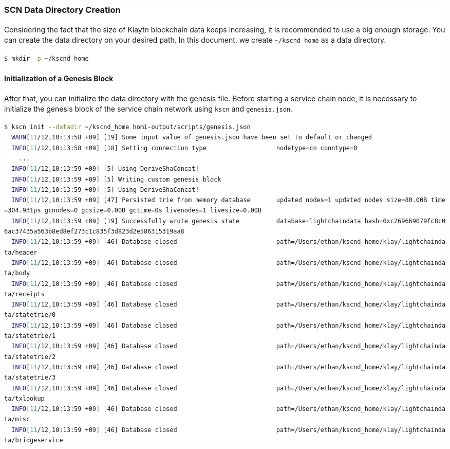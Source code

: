 ### SCN Data Directory Creation <a id="scn-data-directory-creation"></a>

Considering the fact that the size of Klaytn blockchain data keeps increasing, it is recommended to use a big enough storage.
You can create the data directory on your desired path.
In this document, we create `~/kscnd_home` as a data directory.

```bash
$ mkdir -p ~/kscnd_home
```

#### Initialization of a Genesis Block <a id="initialization-of-a-genesis-block"></a>

After that, you can initialize the data directory with the genesis file.
Before starting a service chain node, it is necessary to initialize the genesis block of the service chain network using `kscn` and `genesis.json`.

```bash
$ kscn init --datadir ~/kscnd_home homi-output/scripts/genesis.json
  WARN[11/12,10:13:58 +09] [19] Some input value of genesis.json have been set to default or changed
  INFO[11/12,10:13:58 +09] [18] Setting connection type                   nodetype=cn conntype=0
    ...
  INFO[11/12,10:13:59 +09] [5] Using DeriveShaConcat!
  INFO[11/12,10:13:59 +09] [5] Writing custom genesis block
  INFO[11/12,10:13:59 +09] [5] Using DeriveShaConcat!
  INFO[11/12,10:13:59 +09] [47] Persisted trie from memory database       updated nodes=1 updated nodes size=80.00B time=304.931µs gcnodes=0 gcsize=0.00B gctime=0s livenodes=1 livesize=0.00B
  INFO[11/12,10:13:59 +09] [19] Successfully wrote genesis state          database=lightchaindata hash=0xc269669079fc8c06ac37435a563b8ed8ef273c1c835f3d823d2e586315319aa8
  INFO[11/12,10:13:59 +09] [46] Database closed                           path=/Users/ethan/kscnd_home/klay/lightchaindata/header
  INFO[11/12,10:13:59 +09] [46] Database closed                           path=/Users/ethan/kscnd_home/klay/lightchaindata/body
  INFO[11/12,10:13:59 +09] [46] Database closed                           path=/Users/ethan/kscnd_home/klay/lightchaindata/receipts
  INFO[11/12,10:13:59 +09] [46] Database closed                           path=/Users/ethan/kscnd_home/klay/lightchaindata/statetrie/0
  INFO[11/12,10:13:59 +09] [46] Database closed                           path=/Users/ethan/kscnd_home/klay/lightchaindata/statetrie/1
  INFO[11/12,10:13:59 +09] [46] Database closed                           path=/Users/ethan/kscnd_home/klay/lightchaindata/statetrie/2
  INFO[11/12,10:13:59 +09] [46] Database closed                           path=/Users/ethan/kscnd_home/klay/lightchaindata/statetrie/3
  INFO[11/12,10:13:59 +09] [46] Database closed                           path=/Users/ethan/kscnd_home/klay/lightchaindata/txlookup
  INFO[11/12,10:13:59 +09] [46] Database closed                           path=/Users/ethan/kscnd_home/klay/lightchaindata/misc
  INFO[11/12,10:13:59 +09] [46] Database closed                           path=/Users/ethan/kscnd_home/klay/lightchaindata/bridgeservice
```
